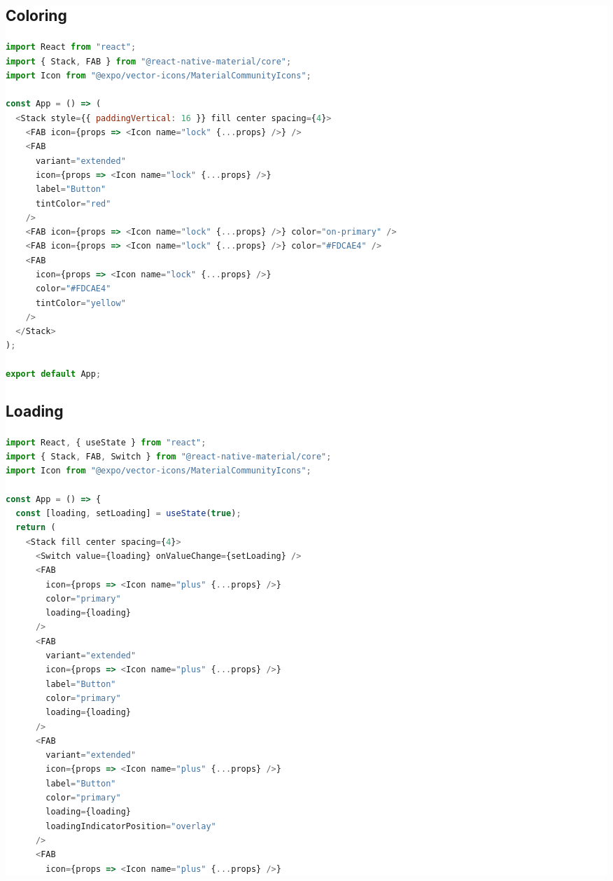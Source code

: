 ## Coloring

```js with-preview
import React from "react";
import { Stack, FAB } from "@react-native-material/core";
import Icon from "@expo/vector-icons/MaterialCommunityIcons";

const App = () => (
  <Stack style={{ paddingVertical: 16 }} fill center spacing={4}>
    <FAB icon={props => <Icon name="lock" {...props} />} />
    <FAB
      variant="extended"
      icon={props => <Icon name="lock" {...props} />}
      label="Button"
      tintColor="red"
    />
    <FAB icon={props => <Icon name="lock" {...props} />} color="on-primary" />
    <FAB icon={props => <Icon name="lock" {...props} />} color="#FDCAE4" />
    <FAB
      icon={props => <Icon name="lock" {...props} />}
      color="#FDCAE4"
      tintColor="yellow"
    />
  </Stack>
);

export default App;
```

## Loading

```js with-preview
import React, { useState } from "react";
import { Stack, FAB, Switch } from "@react-native-material/core";
import Icon from "@expo/vector-icons/MaterialCommunityIcons";

const App = () => {
  const [loading, setLoading] = useState(true);
  return (
    <Stack fill center spacing={4}>
      <Switch value={loading} onValueChange={setLoading} />
      <FAB
        icon={props => <Icon name="plus" {...props} />}
        color="primary"
        loading={loading}
      />
      <FAB
        variant="extended"
        icon={props => <Icon name="plus" {...props} />}
        label="Button"
        color="primary"
        loading={loading}
      />
      <FAB
        variant="extended"
        icon={props => <Icon name="plus" {...props} />}
        label="Button"
        color="primary"
        loading={loading}
        loadingIndicatorPosition="overlay"
      />
      <FAB
        icon={props => <Icon name="plus" {...props} />}
```